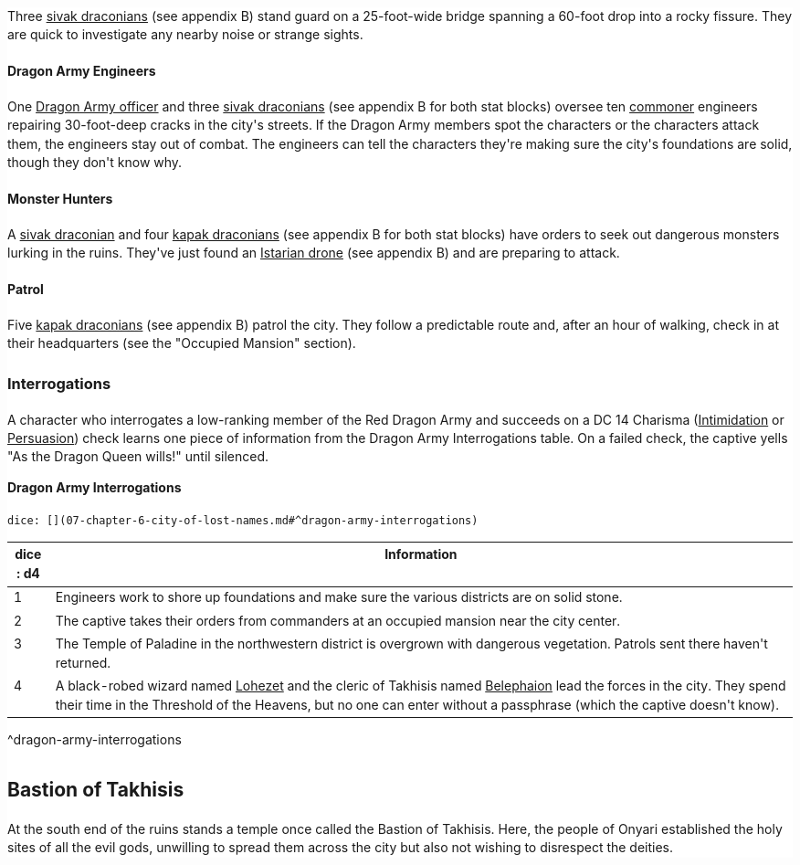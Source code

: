 Three [sivak draconians](Mechanics/bestiary/monstrosity/sivak-draconian-dsotdq.md) (see appendix B) stand guard on a 25-foot-wide bridge spanning a 60-foot drop into a rocky fissure. They are quick to investigate any nearby noise or strange sights.

#### Dragon Army Engineers

One [Dragon Army officer](Mechanics/bestiary/humanoid/dragon-army-officer-dsotdq.md) and three [sivak draconians](Mechanics/bestiary/monstrosity/sivak-draconian-dsotdq.md) (see appendix B for both stat blocks) oversee ten [commoner](Mechanics/bestiary/humanoid/commoner.md) engineers repairing 30-foot-deep cracks in the city's streets. If the Dragon Army members spot the characters or the characters attack them, the engineers stay out of combat. The engineers can tell the characters they're making sure the city's foundations are solid, though they don't know why.

#### Monster Hunters

A [sivak draconian](Mechanics/bestiary/monstrosity/sivak-draconian-dsotdq.md) and four [kapak draconians](Mechanics/bestiary/monstrosity/kapak-draconian-dsotdq.md) (see appendix B for both stat blocks) have orders to seek out dangerous monsters lurking in the ruins. They've just found an [Istarian drone](Mechanics/bestiary/construct/istarian-drone-dsotdq.md) (see appendix B) and are preparing to attack.

#### Patrol

Five [kapak draconians](Mechanics/bestiary/monstrosity/kapak-draconian-dsotdq.md) (see appendix B) patrol the city. They follow a predictable route and, after an hour of walking, check in at their headquarters (see the "Occupied Mansion" section).

### Interrogations

A character who interrogates a low-ranking member of the Red Dragon Army and succeeds on a DC 14 Charisma ([Intimidation](Mechanics/Rules/skills.md#Intimidation) or [Persuasion](Mechanics/Rules/skills.md#Persuasion)) check learns one piece of information from the Dragon Army Interrogations table. On a failed check, the captive yells "As the Dragon Queen wills!" until silenced.

**Dragon Army Interrogations**

`dice: [](07-chapter-6-city-of-lost-names.md#^dragon-army-interrogations)`

| dice: d4 | Information |
|----------|-------------|
| 1 | Engineers work to shore up foundations and make sure the various districts are on solid stone. |
| 2 | The captive takes their orders from commanders at an occupied mansion near the city center. |
| 3 | The Temple of Paladine in the northwestern district is overgrown with dangerous vegetation. Patrols sent there haven't returned. |
| 4 | A black-robed wizard named [Lohezet](Mechanics/bestiary/npc/lohezet-dsotdq.md) and the cleric of Takhisis named [Belephaion](Mechanics/bestiary/npc/belephaion-dsotdq.md) lead the forces in the city. They spend their time in the Threshold of the Heavens, but no one can enter without a passphrase (which the captive doesn't know). |
^dragon-army-interrogations

## Bastion of Takhisis

At the south end of the ruins stands a temple once called the Bastion of Takhisis. Here, the people of Onyari established the holy sites of all the evil gods, unwilling to spread them across the city but also not wishing to disrespect the deities.
